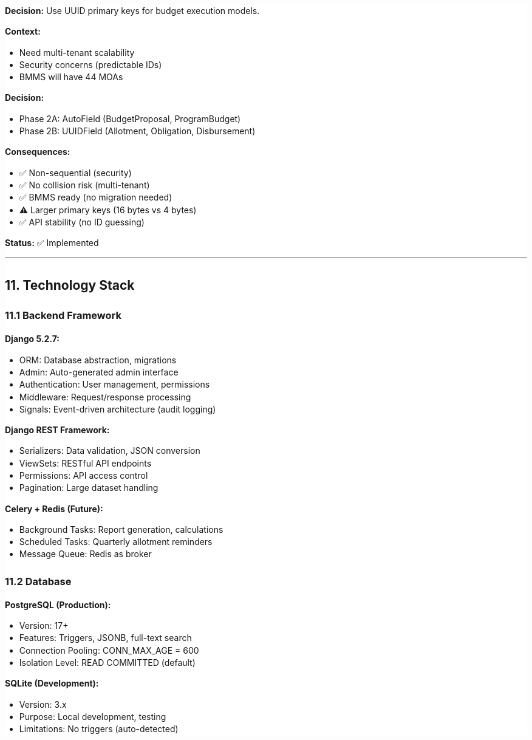**Decision:** Use UUID primary keys for budget execution models.

**Context:**
- Need multi-tenant scalability
- Security concerns (predictable IDs)
- BMMS will have 44 MOAs

**Decision:**
- Phase 2A: AutoField (BudgetProposal, ProgramBudget)
- Phase 2B: UUIDField (Allotment, Obligation, Disbursement)

**Consequences:**
- ✅ Non-sequential (security)
- ✅ No collision risk (multi-tenant)
- ✅ BMMS ready (no migration needed)
- ⚠️ Larger primary keys (16 bytes vs 4 bytes)
- ✅ API stability (no ID guessing)

**Status:** ✅ Implemented

---

## 11. Technology Stack

### 11.1 Backend Framework

**Django 5.2.7:**
- ORM: Database abstraction, migrations
- Admin: Auto-generated admin interface
- Authentication: User management, permissions
- Middleware: Request/response processing
- Signals: Event-driven architecture (audit logging)

**Django REST Framework:**
- Serializers: Data validation, JSON conversion
- ViewSets: RESTful API endpoints
- Permissions: API access control
- Pagination: Large dataset handling

**Celery + Redis (Future):**
- Background Tasks: Report generation, calculations
- Scheduled Tasks: Quarterly allotment reminders
- Message Queue: Redis as broker

### 11.2 Database

**PostgreSQL (Production):**
- Version: 17+
- Features: Triggers, JSONB, full-text search
- Connection Pooling: CONN_MAX_AGE = 600
- Isolation Level: READ COMMITTED (default)

**SQLite (Development):**
- Version: 3.x
- Purpose: Local development, testing
- Limitations: No triggers (auto-detected)
